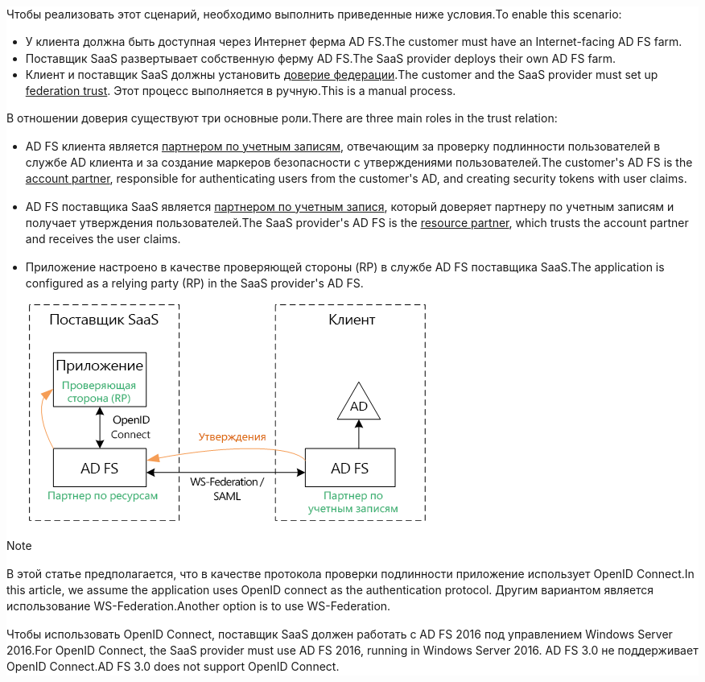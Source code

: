 <span data-ttu-id="09f2a-111">Чтобы реализовать этот сценарий, необходимо выполнить приведенные ниже условия.</span><span class="sxs-lookup"><span data-stu-id="09f2a-111">To enable this scenario:</span></span>

* <span data-ttu-id="09f2a-112">У клиента должна быть доступная через Интернет ферма AD FS.</span><span class="sxs-lookup"><span data-stu-id="09f2a-112">The customer must have an Internet-facing AD FS farm.</span></span>
* <span data-ttu-id="09f2a-113">Поставщик SaaS развертывает собственную ферму AD FS.</span><span class="sxs-lookup"><span data-stu-id="09f2a-113">The SaaS provider deploys their own AD FS farm.</span></span>
* <span data-ttu-id="09f2a-114">Клиент и поставщик SaaS должны установить [доверие федерации].</span><span class="sxs-lookup"><span data-stu-id="09f2a-114">The customer and the SaaS provider must set up [federation trust].</span></span> <span data-ttu-id="09f2a-115">Этот процесс выполняется в ручную.</span><span class="sxs-lookup"><span data-stu-id="09f2a-115">This is a manual process.</span></span>

<span data-ttu-id="09f2a-116">В отношении доверия существуют три основные роли.</span><span class="sxs-lookup"><span data-stu-id="09f2a-116">There are three main roles in the trust relation:</span></span>

* <span data-ttu-id="09f2a-117">AD FS клиента является [партнером по учетным записям], отвечающим за проверку подлинности пользователей в службе AD клиента и за создание маркеров безопасности с утверждениями пользователей.</span><span class="sxs-lookup"><span data-stu-id="09f2a-117">The customer's AD FS is the [account partner], responsible for authenticating users from the customer's AD, and creating security tokens with user claims.</span></span>
* <span data-ttu-id="09f2a-118">AD FS поставщика SaaS является [партнером по учетным запися], который доверяет партнеру по учетным записям и получает утверждения пользователей.</span><span class="sxs-lookup"><span data-stu-id="09f2a-118">The SaaS provider's AD FS is the [resource partner], which trusts the account partner and receives the user claims.</span></span>
* <span data-ttu-id="09f2a-119">Приложение настроено в качестве проверяющей стороны (RP) в службе AD FS поставщика SaaS.</span><span class="sxs-lookup"><span data-stu-id="09f2a-119">The application is configured as a relying party (RP) in the SaaS provider's AD FS.</span></span>
  
  ![доверие федерации](./images/federation-trust.png)

> [!NOTE]
> <span data-ttu-id="09f2a-121">В этой статье предполагается, что в качестве протокола проверки подлинности приложение использует OpenID Connect.</span><span class="sxs-lookup"><span data-stu-id="09f2a-121">In this article, we assume the application uses OpenID connect as the authentication protocol.</span></span> <span data-ttu-id="09f2a-122">Другим вариантом является использование WS-Federation.</span><span class="sxs-lookup"><span data-stu-id="09f2a-122">Another option is to use WS-Federation.</span></span>
>
> <span data-ttu-id="09f2a-123">Чтобы использовать OpenID Connect, поставщик SaaS должен работать с AD FS 2016 под управлением Windows Server 2016.</span><span class="sxs-lookup"><span data-stu-id="09f2a-123">For OpenID Connect, the SaaS provider must use AD FS 2016, running in Windows Server 2016.</span></span> <span data-ttu-id="09f2a-124">AD FS 3.0 не поддерживает OpenID Connect.</span><span class="sxs-lookup"><span data-stu-id="09f2a-124">AD FS 3.0 does not support OpenID Connect.</span></span>
>

[Azure AD Connect]: /azure/active-directory/hybrid/whatis-hybrid-identity
[доверие федерации]: https://technet.microsoft.com/library/cc770993(v=ws.11).aspx
[federation trust]: https://technet.microsoft.com/library/cc770993(v=ws.11).aspx
[партнером по учетным записям]: https://technet.microsoft.com/library/cc731141(v=ws.11).aspx
[account partner]: https://technet.microsoft.com/library/cc731141(v=ws.11).aspx
[партнером по учетным запися]: https://technet.microsoft.com/library/cc731141(v=ws.11).aspx
[resource partner]: https://technet.microsoft.com/library/cc731141(v=ws.11).aspx
[Время выполнения проверки подлинности]: https://msdn.microsoft.com/library/system.security.claims.claimtypes.authenticationinstant%28v=vs.110%29.aspx
[Authentication instant]: https://msdn.microsoft.com/library/system.security.claims.claimtypes.authenticationinstant%28v=vs.110%29.aspx
[Время окончания срока действия]: https://tools.ietf.org/html/draft-ietf-oauth-json-web-token-25#section-4.1.
[Expiration time]: https://tools.ietf.org/html/draft-ietf-oauth-json-web-token-25#section-4.1.
[Идентификатор имени]: https://msdn.microsoft.com/library/system.security.claims.claimtypes.nameidentifier(v=vs.110).aspx
[Name identifier]: https://msdn.microsoft.com/library/system.security.claims.claimtypes.nameidentifier(v=vs.110).aspx
[active-directory-on-azure]: https://msdn.microsoft.com/library/azure/jj156090.aspx
[записи блога]: https://www.cloudidentity.com/blog/2015/08/21/OPENID-CONNECT-WEB-SIGN-ON-WITH-ADFS-IN-WINDOWS-SERVER-2016-TP3/
[blog post]: https://www.cloudidentity.com/blog/2015/08/21/OPENID-CONNECT-WEB-SIGN-ON-WITH-ADFS-IN-WINDOWS-SERVER-2016-TP3/
[Настройка страниц входа AD FS]: https://technet.microsoft.com/library/dn280950.aspx
[Customizing the AD FS Sign-in Pages]: https://technet.microsoft.com/library/dn280950.aspx
[sample application]: https://github.com/mspnp/multitenant-saas-guidance
[client assertion]: client-assertion.md
[active-directory-dotnet-webapp-wsfederation]: https://github.com/Azure-Samples/active-directory-dotnet-webapp-wsfederation